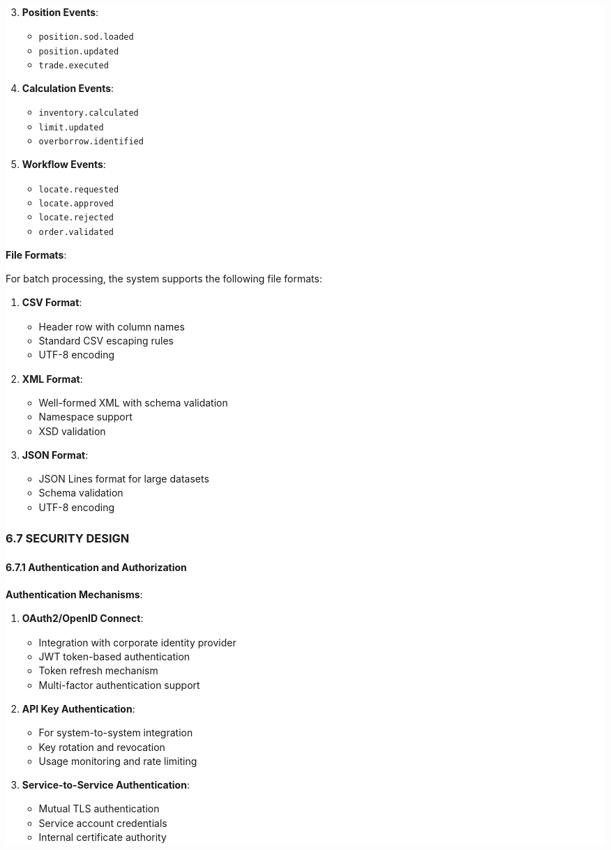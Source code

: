 3. **Position Events**:
   - `position.sod.loaded`
   - `position.updated`
   - `trade.executed`

4. **Calculation Events**:
   - `inventory.calculated`
   - `limit.updated`
   - `overborrow.identified`

5. **Workflow Events**:
   - `locate.requested`
   - `locate.approved`
   - `locate.rejected`
   - `order.validated`

**File Formats**:

For batch processing, the system supports the following file formats:

1. **CSV Format**:
   - Header row with column names
   - Standard CSV escaping rules
   - UTF-8 encoding

2. **XML Format**:
   - Well-formed XML with schema validation
   - Namespace support
   - XSD validation

3. **JSON Format**:
   - JSON Lines format for large datasets
   - Schema validation
   - UTF-8 encoding

### 6.7 SECURITY DESIGN

#### 6.7.1 Authentication and Authorization

**Authentication Mechanisms**:

1. **OAuth2/OpenID Connect**:
   - Integration with corporate identity provider
   - JWT token-based authentication
   - Token refresh mechanism
   - Multi-factor authentication support

2. **API Key Authentication**:
   - For system-to-system integration
   - Key rotation and revocation
   - Usage monitoring and rate limiting

3. **Service-to-Service Authentication**:
   - Mutual TLS authentication
   - Service account credentials
   - Internal certificate authority
